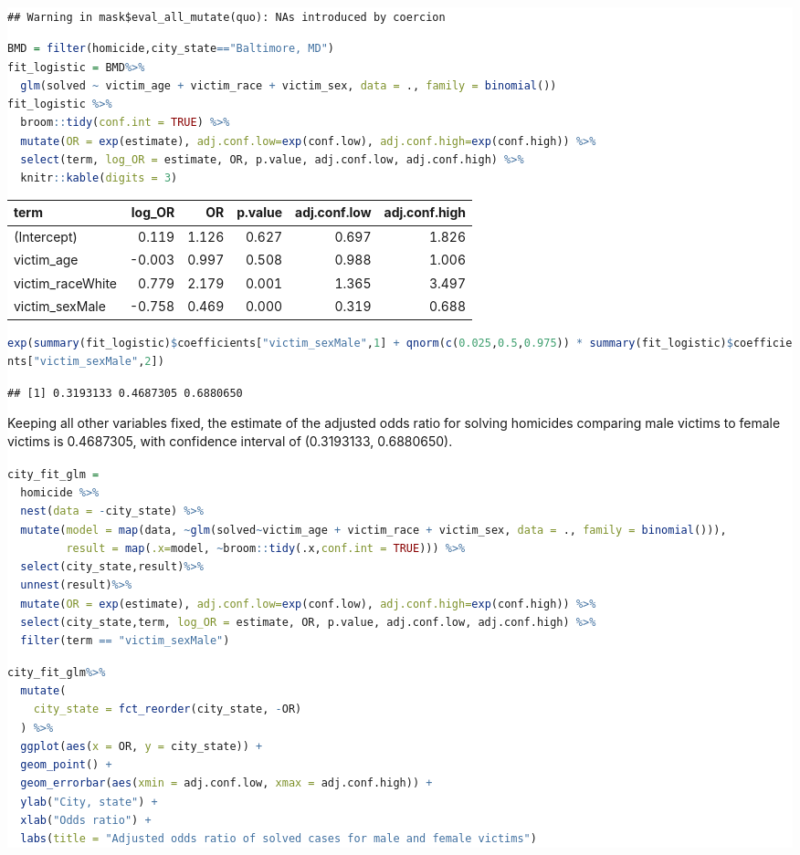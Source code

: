     ## Warning in mask$eval_all_mutate(quo): NAs introduced by coercion

``` r
BMD = filter(homicide,city_state=="Baltimore, MD")
fit_logistic = BMD%>% 
  glm(solved ~ victim_age + victim_race + victim_sex, data = ., family = binomial())
fit_logistic %>% 
  broom::tidy(conf.int = TRUE) %>% 
  mutate(OR = exp(estimate), adj.conf.low=exp(conf.low), adj.conf.high=exp(conf.high)) %>%
  select(term, log_OR = estimate, OR, p.value, adj.conf.low, adj.conf.high) %>% 
  knitr::kable(digits = 3)
```

| term             | log_OR |    OR | p.value | adj.conf.low | adj.conf.high |
|:-----------------|-------:|------:|--------:|-------------:|--------------:|
| (Intercept)      |  0.119 | 1.126 |   0.627 |        0.697 |         1.826 |
| victim_age       | -0.003 | 0.997 |   0.508 |        0.988 |         1.006 |
| victim_raceWhite |  0.779 | 2.179 |   0.001 |        1.365 |         3.497 |
| victim_sexMale   | -0.758 | 0.469 |   0.000 |        0.319 |         0.688 |

``` r
exp(summary(fit_logistic)$coefficients["victim_sexMale",1] + qnorm(c(0.025,0.5,0.975)) * summary(fit_logistic)$coefficients["victim_sexMale",2])
```

    ## [1] 0.3193133 0.4687305 0.6880650

Keeping all other variables fixed, the estimate of the adjusted odds
ratio for solving homicides comparing male victims to female victims is
0.4687305, with confidence interval of (0.3193133, 0.6880650).

``` r
city_fit_glm = 
  homicide %>%
  nest(data = -city_state) %>% 
  mutate(model = map(data, ~glm(solved~victim_age + victim_race + victim_sex, data = ., family = binomial())),
         result = map(.x=model, ~broom::tidy(.x,conf.int = TRUE))) %>% 
  select(city_state,result)%>% 
  unnest(result)%>% 
  mutate(OR = exp(estimate), adj.conf.low=exp(conf.low), adj.conf.high=exp(conf.high)) %>%
  select(city_state,term, log_OR = estimate, OR, p.value, adj.conf.low, adj.conf.high) %>% 
  filter(term == "victim_sexMale")
```

``` r
city_fit_glm%>%
  mutate(
    city_state = fct_reorder(city_state, -OR)
  ) %>%
  ggplot(aes(x = OR, y = city_state)) +
  geom_point() +
  geom_errorbar(aes(xmin = adj.conf.low, xmax = adj.conf.high)) +
  ylab("City, state") +
  xlab("Odds ratio") +
  labs(title = "Adjusted odds ratio of solved cases for male and female victims")
```
